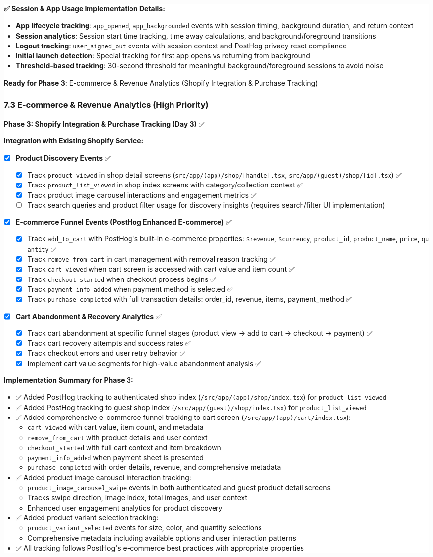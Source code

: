 **✅ Session & App Usage Implementation Details:**

- **App lifecycle tracking**: `app_opened`, `app_backgrounded` events with session timing, background duration, and return context
- **Session analytics**: Session start time tracking, time away calculations, and background/foreground transitions
- **Logout tracking**: `user_signed_out` events with session context and PostHog privacy reset compliance
- **Initial launch detection**: Special tracking for first app opens vs returning from background
- **Threshold-based tracking**: 30-second threshold for meaningful background/foreground sessions to avoid noise

**Ready for Phase 3**: E-commerce & Revenue Analytics (Shopify Integration & Purchase Tracking)

### 7.3 E-commerce & Revenue Analytics (High Priority)

**Phase 3: Shopify Integration & Purchase Tracking (Day 3)** ✅

**Integration with Existing Shopify Service:**

- [x] **Product Discovery Events** ✅

  - [x] Track `product_viewed` in shop detail screens (`src/app/(app)/shop/[handle].tsx`, `src/app/(guest)/shop/[id].tsx`) ✅
  - [x] Track `product_list_viewed` in shop index screens with category/collection context ✅
  - [x] Track product image carousel interactions and engagement metrics ✅
  - [ ] Track search queries and product filter usage for discovery insights (requires search/filter UI implementation)

- [x] **E-commerce Funnel Events (PostHog Enhanced E-commerce)** ✅

  - [x] Track `add_to_cart` with PostHog's built-in e-commerce properties: `$revenue`, `$currency`, `product_id`, `product_name`, `price`, `quantity` ✅
  - [x] Track `remove_from_cart` in cart management with removal reason tracking ✅
  - [x] Track `cart_viewed` when cart screen is accessed with cart value and item count ✅
  - [x] Track `checkout_started` when checkout process begins ✅
  - [x] Track `payment_info_added` when payment method is selected ✅
  - [x] Track `purchase_completed` with full transaction details: order_id, revenue, items, payment_method ✅

- [x] **Cart Abandonment & Recovery Analytics** ✅
  - [x] Track cart abandonment at specific funnel stages (product view → add to cart → checkout → payment) ✅
  - [x] Track cart recovery attempts and success rates ✅
  - [x] Track checkout errors and user retry behavior ✅
  - [x] Implement cart value segments for high-value abandonment analysis ✅

**Implementation Summary for Phase 3:**

- ✅ Added PostHog tracking to authenticated shop index (`/src/app/(app)/shop/index.tsx`) for `product_list_viewed`
- ✅ Added PostHog tracking to guest shop index (`/src/app/(guest)/shop/index.tsx`) for `product_list_viewed`
- ✅ Added comprehensive e-commerce funnel tracking to cart screen (`/src/app/(app)/cart/index.tsx`):
  - `cart_viewed` with cart value, item count, and metadata
  - `remove_from_cart` with product details and user context
  - `checkout_started` with full cart context and item breakdown
  - `payment_info_added` when payment sheet is presented
  - `purchase_completed` with order details, revenue, and comprehensive metadata
- ✅ Added product image carousel interaction tracking:
  - `product_image_carousel_swipe` events in both authenticated and guest product detail screens
  - Tracks swipe direction, image index, total images, and user context
  - Enhanced user engagement analytics for product discovery
- ✅ Added product variant selection tracking:
  - `product_variant_selected` events for size, color, and quantity selections
  - Comprehensive metadata including available options and user interaction patterns
- ✅ All tracking follows PostHog's e-commerce best practices with appropriate properties